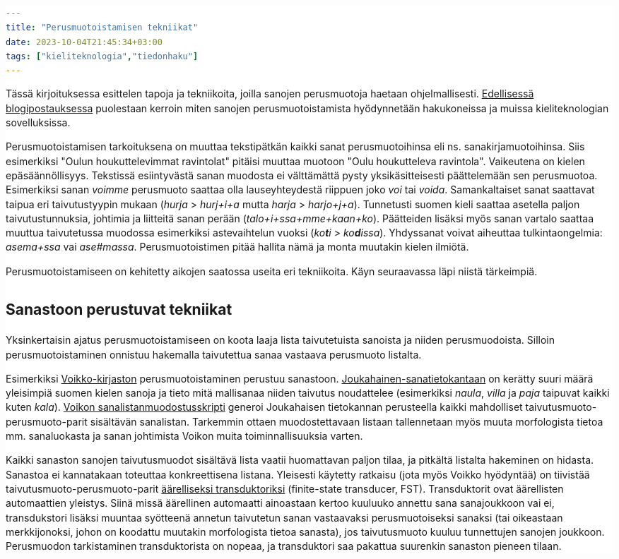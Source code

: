 ```yaml
---
title: "Perusmuotoistamisen tekniikat"
date: 2023-10-04T21:45:34+03:00
tags: ["kieliteknologia","tiedonhaku"]
---
```


Tässä kirjoituksessa esittelen tapoja ja tekniikoita, joilla sanojen perusmuotoja haetaan ohjelmallisesti. [Edellisessä blogipostauksessa](../perusmuotoistaminen/) puolestaan kerroin miten sanojen perusmuotoistamista hyödynnetään hakukoneissa ja muissa kieliteknologian sovelluksissa.

Perusmuotoistamisen tarkoituksena on muuttaa tekstipätkän kaikki sanat perusmuotoihinsa eli ns. sanakirjamuotoihinsa. Siis esimerkiksi "Oulun houkuttelevimmat ravintolat" pitäisi muuttaa muotoon "Oulu houkutteleva ravintola". Vaikeutena on kielen epäsäännöllisyys. Tekstissä esiintyvästä sanan muodosta ei välttämättä pysty yksikäsitteisesti päättelemään sen perusmuotoa. Esimerkiksi sanan _voimme_ perusmuoto saattaa olla lauseyhteydestä riippuen joko _voi_ tai _voida_. Samankaltaiset sanat saattavat taipua eri taivutustyypin mukaan (_hurja_ > _hurj+i+a_ mutta _harja_ > _harjo+j+a_). Tunnetusti suomen kieli saattaa asetella paljon taivutustunnuksia, johtimia ja liitteitä sanan perään (_talo+i+ssa+mme+kaan+ko_). Päätteiden lisäksi myös sanan vartalo saattaa muuttua taivutetussa muodossa esimerkiksi astevaihtelun vuoksi (_ko**t**i_ > _ko**d**issa_). Yhdyssanat voivat aiheuttaa tulkintaongelmia: _asema+ssa_ vai _ase#massa_. Perusmuotoistimen pitää hallita nämä ja monta muutakin kielen ilmiötä.

Perusmuotoistamiseen on kehitetty aikojen saatossa useita eri tekniikoita. Käyn seuraavassa läpi niistä tärkeimpiä.

## Sanastoon perustuvat tekniikat

Yksinkertaisin ajatus perusmuotoistamiseen on koota laaja lista taivutetuista sanoista ja niiden perusmuodoista. Silloin perusmuotoistaminen onnistuu hakemalla taivutettua sanaa vastaava perusmuoto listalta.

Esimerkiksi [Voikko-kirjaston](https://voikko.puimula.org/) perusmuotoistaminen perustuu sanastoon. [Joukahainen-sanatietokantaan](https://joukahainen.puimula.org/) on kerätty suuri määrä yleisimpiä suomen kielen sanoja ja tieto mitä mallisanaa niiden taivutus noudattelee (esimerkiksi _naula_, _villa_ ja _paja_ taipuvat kaikki kuten _kala_). [Voikon sanalistanmuodostusskripti](https://github.com/voikko/corevoikko/tree/master/voikko-fi) generoi Joukahaisen tietokannan perusteella kaikki mahdolliset taivutusmuoto-perusmuoto-parit sisältävän sanalistan. Tarkemmin ottaen muodostettavaan listaan tallennetaan myös muuta morfologista tietoa mm. sanaluokasta ja sanan johtimista Voikon muita toiminnallisuuksia varten.

Kaikki sanaston sanojen taivutusmuodot sisältävä lista vaatii huomattavan paljon tilaa, ja pitkältä listalta hakeminen on hidasta. Sanastoa ei kannatakaan toteuttaa konkreettisena listana. Yleisesti käytetty ratkaisu (jota myös Voikko hyödyntää) on tiivistää taivutusmuoto-perusmuoto-parit [äärelliseksi transduktoriksi](https://en.wikipedia.org/wiki/Finite-state_transducer) (finite-state transducer, FST). Transduktorit ovat äärellisten automaattien yleistys. Siinä missä äärellinen automaatti ainoastaan kertoo kuuluuko annettu sana sanajoukkoon vai ei, transdukstori lisäksi muuntaa syötteenä annetun taivutetun sanan vastaavaksi perusmuotoiseksi sanaksi (tai oikeastaan merkkijonoksi, johon on koodattu muutakin morfologista tietoa sanasta), jos taivutusmuoto kuuluu tunnettujen sanojen joukkoon. Perusmuodon tarkistaminen transduktorista on nopeaa, ja transduktori saa pakattua suurenkin sanaston pieneen tilaan.
